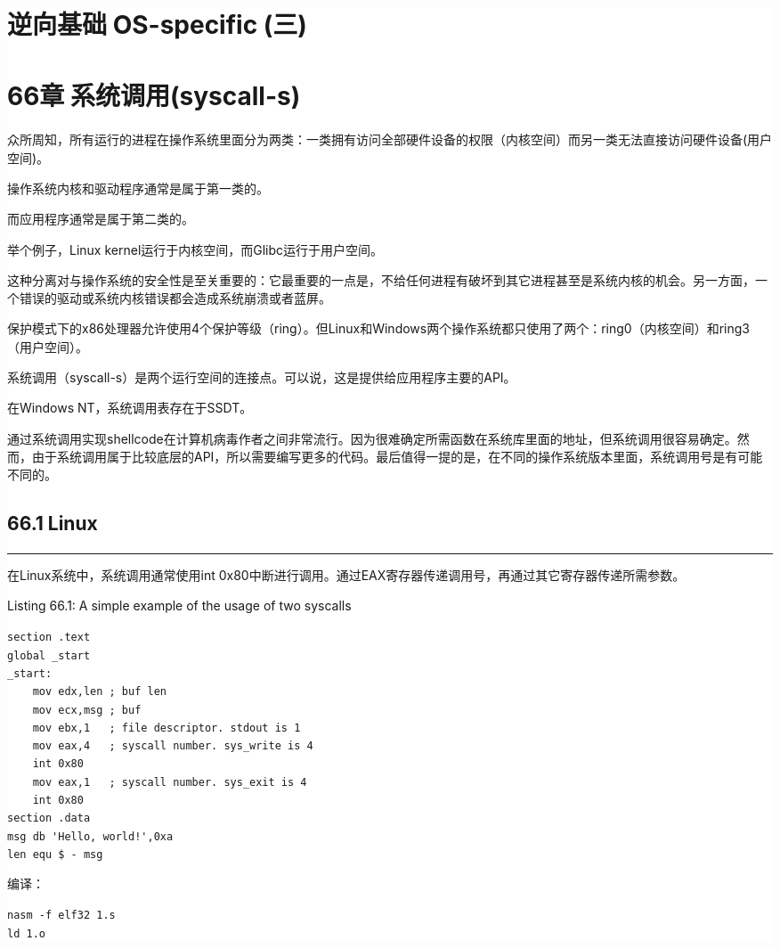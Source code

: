 # 逆向基础 OS-specific (三)

66章 系统调用(syscall-s)
=====

众所周知，所有运行的进程在操作系统里面分为两类：一类拥有访问全部硬件设备的权限（内核空间）而另一类无法直接访问硬件设备(用户空间)。

操作系统内核和驱动程序通常是属于第一类的。

而应用程序通常是属于第二类的。

举个例子，Linux kernel运行于内核空间，而Glibc运行于用户空间。

这种分离对与操作系统的安全性是至关重要的：它最重要的一点是，不给任何进程有破坏到其它进程甚至是系统内核的机会。另一方面，一个错误的驱动或系统内核错误都会造成系统崩溃或者蓝屏。

保护模式下的x86处理器允许使用4个保护等级（ring）。但Linux和Windows两个操作系统都只使用了两个：ring0（内核空间）和ring3（用户空间）。

系统调用（syscall-s）是两个运行空间的连接点。可以说，这是提供给应用程序主要的API。

在Windows NT，系统调用表存在于SSDT。

通过系统调用实现shellcode在计算机病毒作者之间非常流行。因为很难确定所需函数在系统库里面的地址，但系统调用很容易确定。然而，由于系统调用属于比较底层的API，所以需要编写更多的代码。最后值得一提的是，在不同的操作系统版本里面，系统调用号是有可能不同的。

66.1 Linux
----------

* * *

在Linux系统中，系统调用通常使用int 0x80中断进行调用。通过EAX寄存器传递调用号，再通过其它寄存器传递所需参数。

Listing 66.1: A simple example of the usage of two syscalls

```
section .text
global _start
_start:
    mov edx,len ; buf len
    mov ecx,msg ; buf
    mov ebx,1   ; file descriptor. stdout is 1
    mov eax,4   ; syscall number. sys_write is 4
    int 0x80
    mov eax,1   ; syscall number. sys_exit is 4
    int 0x80
section .data
msg db 'Hello, world!',0xa
len equ $ - msg

```

编译：

```
nasm -f elf32 1.s
ld 1.o

```
